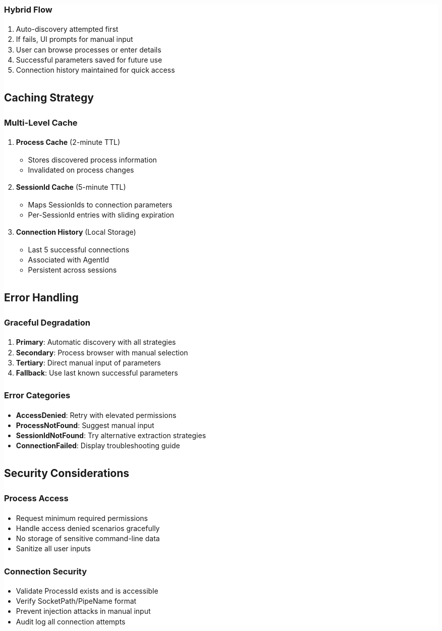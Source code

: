 ### Hybrid Flow
1. Auto-discovery attempted first
2. If fails, UI prompts for manual input
3. User can browse processes or enter details
4. Successful parameters saved for future use
5. Connection history maintained for quick access

## Caching Strategy

### Multi-Level Cache
1. **Process Cache** (2-minute TTL)
   - Stores discovered process information
   - Invalidated on process changes

2. **SessionId Cache** (5-minute TTL)
   - Maps SessionIds to connection parameters
   - Per-SessionId entries with sliding expiration

3. **Connection History** (Local Storage)
   - Last 5 successful connections
   - Associated with AgentId
   - Persistent across sessions

## Error Handling

### Graceful Degradation
1. **Primary**: Automatic discovery with all strategies
2. **Secondary**: Process browser with manual selection
3. **Tertiary**: Direct manual input of parameters
4. **Fallback**: Use last known successful parameters

### Error Categories
- **AccessDenied**: Retry with elevated permissions
- **ProcessNotFound**: Suggest manual input
- **SessionIdNotFound**: Try alternative extraction strategies
- **ConnectionFailed**: Display troubleshooting guide

## Security Considerations

### Process Access
- Request minimum required permissions
- Handle access denied scenarios gracefully
- No storage of sensitive command-line data
- Sanitize all user inputs

### Connection Security
- Validate ProcessId exists and is accessible
- Verify SocketPath/PipeName format
- Prevent injection attacks in manual input
- Audit log all connection attempts
